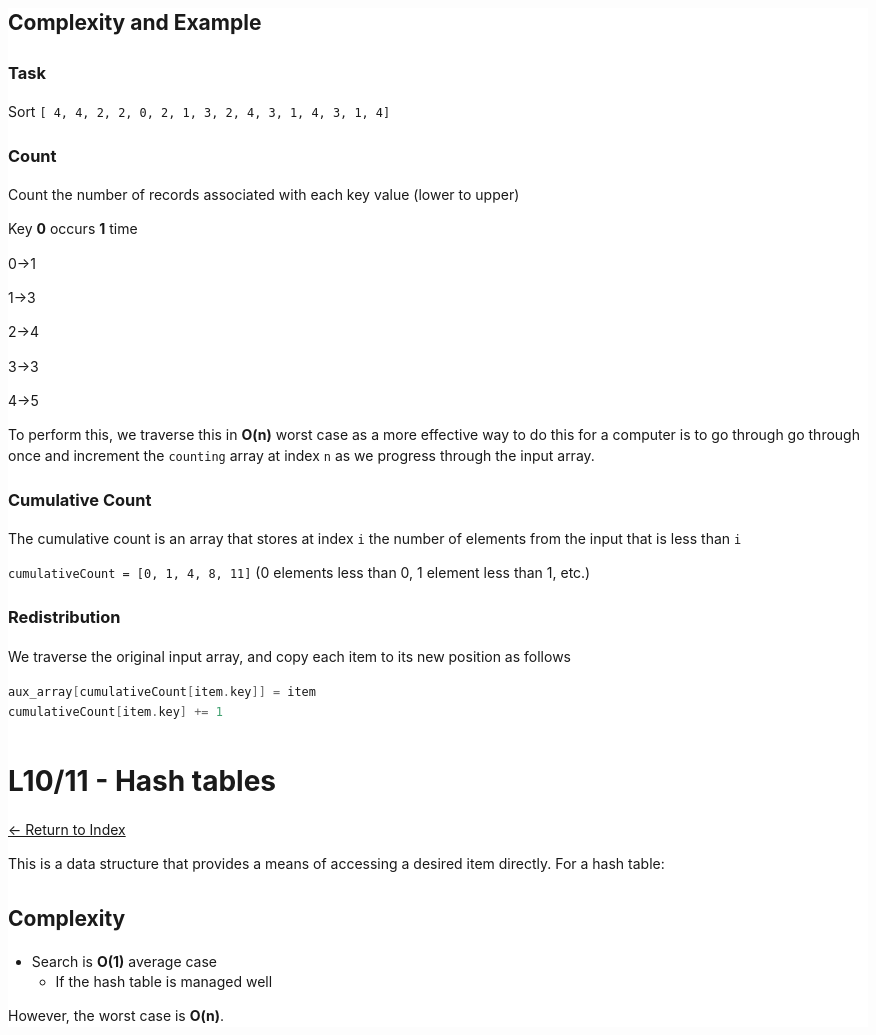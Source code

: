 ## Complexity and Example

### Task

Sort `[ 4, 4, 2, 2, 0, 2, 1, 3, 2, 4, 3, 1, 4, 3, 1, 4]` 

### Count

Count the number of records associated with each key value (lower to upper)

Key **0** occurs **1** time

0->1

1->3

2->4

3->3

4->5

To perform this, we traverse this in **O(n)** worst case as a more effective way to do this for a computer is to go through go through once and increment the `counting` array at index `n` as we progress through the input array.

### Cumulative Count

The cumulative count is an array that stores at index `i` the number of elements from the input that is less than `i`

`cumulativeCount = [0, 1, 4, 8, 11]` (0 elements less than 0, 1 element less than 1, etc.)

### Redistribution

We traverse the original input array, and copy each item to its new position as follows

```C 
aux_array[cumulativeCount[item.key]] = item
cumulativeCount[item.key] += 1
```

# L10/11 - Hash tables
[← Return to Index](#table-of-contents)


This is a data structure that provides a means of accessing a desired item directly. For a hash table:

## Complexity

- Search is **O(1)** average case
  - If the hash table is managed well

However, the worst case is **O(n)**. 
